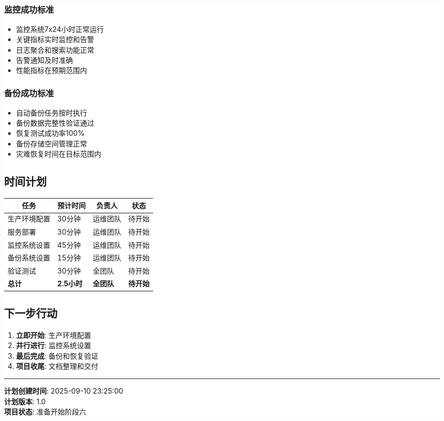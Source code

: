 ### 监控成功标准
- 监控系统7x24小时正常运行
- 关键指标实时监控和告警
- 日志聚合和搜索功能正常
- 告警通知及时准确
- 性能指标在预期范围内

### 备份成功标准
- 自动备份任务按时执行
- 备份数据完整性验证通过
- 恢复测试成功率100%
- 备份存储空间管理正常
- 灾难恢复时间在目标范围内

## 时间计划

| 任务 | 预计时间 | 负责人 | 状态 |
|------|----------|--------|------|
| 生产环境配置 | 30分钟 | 运维团队 | 待开始 |
| 服务部署 | 30分钟 | 运维团队 | 待开始 |
| 监控系统设置 | 45分钟 | 运维团队 | 待开始 |
| 备份系统设置 | 15分钟 | 运维团队 | 待开始 |
| 验证测试 | 30分钟 | 全团队 | 待开始 |
| **总计** | **2.5小时** | **全团队** | **待开始** |

## 下一步行动

1. **立即开始**: 生产环境配置
2. **并行进行**: 监控系统设置
3. **最后完成**: 备份和恢复验证
4. **项目收尾**: 文档整理和交付

---

**计划创建时间**: 2025-09-10 23:25:00  
**计划版本**: 1.0  
**项目状态**: 准备开始阶段六

